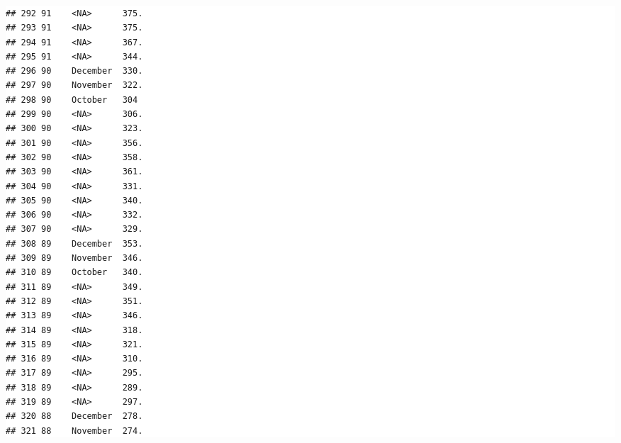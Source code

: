     ## 292 91    <NA>      375. 
    ## 293 91    <NA>      375. 
    ## 294 91    <NA>      367. 
    ## 295 91    <NA>      344. 
    ## 296 90    December  330. 
    ## 297 90    November  322. 
    ## 298 90    October   304  
    ## 299 90    <NA>      306. 
    ## 300 90    <NA>      323. 
    ## 301 90    <NA>      356. 
    ## 302 90    <NA>      358. 
    ## 303 90    <NA>      361. 
    ## 304 90    <NA>      331. 
    ## 305 90    <NA>      340. 
    ## 306 90    <NA>      332. 
    ## 307 90    <NA>      329. 
    ## 308 89    December  353. 
    ## 309 89    November  346. 
    ## 310 89    October   340. 
    ## 311 89    <NA>      349. 
    ## 312 89    <NA>      351. 
    ## 313 89    <NA>      346. 
    ## 314 89    <NA>      318. 
    ## 315 89    <NA>      321. 
    ## 316 89    <NA>      310. 
    ## 317 89    <NA>      295. 
    ## 318 89    <NA>      289. 
    ## 319 89    <NA>      297. 
    ## 320 88    December  278. 
    ## 321 88    November  274. 